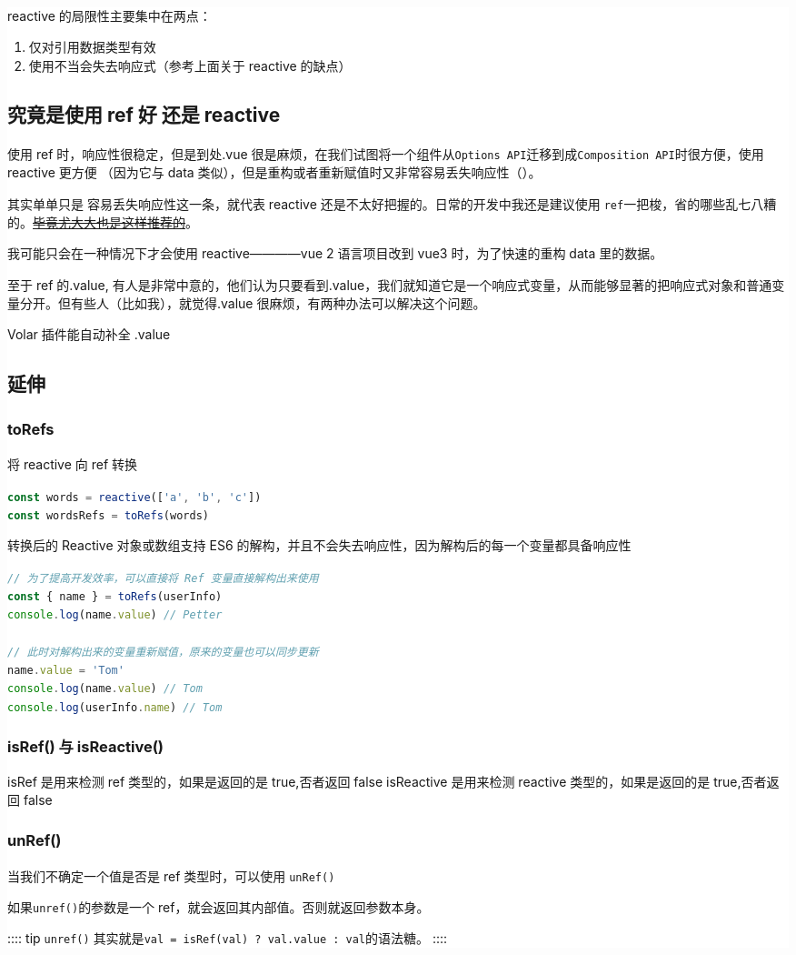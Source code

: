 reactive 的局限性主要集中在两点：

1. 仅对引用数据类型有效
2. 使用不当会失去响应式（参考上面关于 reactive 的缺点）

## 究竟是使用 ref 好 还是 reactive

使用 ref 时，响应性很稳定，但是到处.vue 很是麻烦，在我们试图将一个组件从`Options API`迁移到成`Composition API`时很方便，使用 reactive 更方便 （因为它与 data 类似），但是重构或者重新赋值时又非常容易丢失响应性（）。

其实单单只是 容易丢失响应性这一条，就代表 reactive 还是不太好把握的。日常的开发中我还是建议使用 `ref`一把梭，省的哪些乱七八糟的。~~[毕竟尤大大也是这样推荐的](https://cloud.tencent.com/developer/article/2384389)~~。

我可能只会在一种情况下才会使用 reactive————vue 2 语言项目改到 vue3 时，为了快速的重构 data 里的数据。

至于 ref 的.value, 有人是非常中意的，他们认为只要看到.value，我们就知道它是一个响应式变量，从而能够显著的把响应式对象和普通变量分开。但有些人（比如我），就觉得.value 很麻烦，有两种办法可以解决这个问题。

Volar 插件能自动补全 .value

## 延伸

### toRefs

将 reactive 向 ref 转换

```js
const words = reactive(['a', 'b', 'c'])
const wordsRefs = toRefs(words)
```

转换后的 Reactive 对象或数组支持 ES6 的解构，并且不会失去响应性，因为解构后的每一个变量都具备响应性

```js
// 为了提高开发效率，可以直接将 Ref 变量直接解构出来使用
const { name } = toRefs(userInfo)
console.log(name.value) // Petter

// 此时对解构出来的变量重新赋值，原来的变量也可以同步更新
name.value = 'Tom'
console.log(name.value) // Tom
console.log(userInfo.name) // Tom
```

### isRef() 与 isReactive()

isRef 是用来检测 ref 类型的，如果是返回的是 true,否者返回 false
isReactive 是用来检测 reactive 类型的，如果是返回的是 true,否者返回 false

### unRef()

当我们不确定一个值是否是 ref 类型时，可以使用 `unRef()`

如果`unref()`的参数是一个 ref，就会返回其内部值。否则就返回参数本身。

:::: tip
`unref()` 其实就是`val = isRef(val) ? val.value : val`的语法糖。
::::
